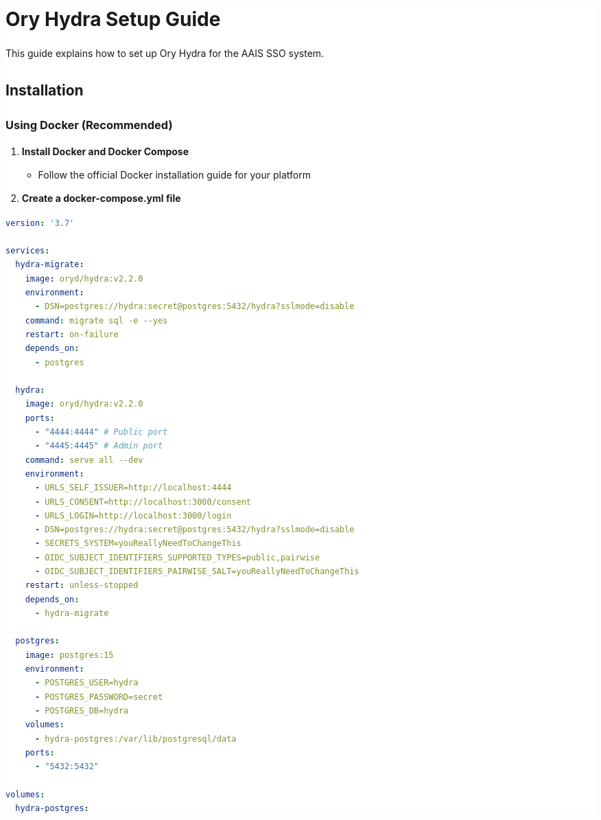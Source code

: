 # Ory Hydra Setup Guide

This guide explains how to set up Ory Hydra for the AAIS SSO system.

## Installation

### Using Docker (Recommended)

1. **Install Docker and Docker Compose**
   - Follow the official Docker installation guide for your platform

2. **Create a docker-compose.yml file**

```yaml
version: '3.7'

services:
  hydra-migrate:
    image: oryd/hydra:v2.2.0
    environment:
      - DSN=postgres://hydra:secret@postgres:5432/hydra?sslmode=disable
    command: migrate sql -e --yes
    restart: on-failure
    depends_on:
      - postgres

  hydra:
    image: oryd/hydra:v2.2.0
    ports:
      - "4444:4444" # Public port
      - "4445:4445" # Admin port
    command: serve all --dev
    environment:
      - URLS_SELF_ISSUER=http://localhost:4444
      - URLS_CONSENT=http://localhost:3000/consent
      - URLS_LOGIN=http://localhost:3000/login
      - DSN=postgres://hydra:secret@postgres:5432/hydra?sslmode=disable
      - SECRETS_SYSTEM=youReallyNeedToChangeThis
      - OIDC_SUBJECT_IDENTIFIERS_SUPPORTED_TYPES=public,pairwise
      - OIDC_SUBJECT_IDENTIFIERS_PAIRWISE_SALT=youReallyNeedToChangeThis
    restart: unless-stopped
    depends_on:
      - hydra-migrate

  postgres:
    image: postgres:15
    environment:
      - POSTGRES_USER=hydra
      - POSTGRES_PASSWORD=secret
      - POSTGRES_DB=hydra
    volumes:
      - hydra-postgres:/var/lib/postgresql/data
    ports:
      - "5432:5432"

volumes:
  hydra-postgres:
```
